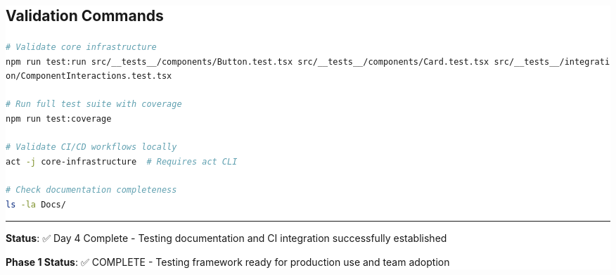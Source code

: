 ## Validation Commands

```bash
# Validate core infrastructure
npm run test:run src/__tests__/components/Button.test.tsx src/__tests__/components/Card.test.tsx src/__tests__/integration/ComponentInteractions.test.tsx

# Run full test suite with coverage
npm run test:coverage

# Validate CI/CD workflows locally
act -j core-infrastructure  # Requires act CLI

# Check documentation completeness
ls -la Docs/
```

---

**Status**: ✅ Day 4 Complete - Testing documentation and CI integration successfully established

**Phase 1 Status**: ✅ COMPLETE - Testing framework ready for production use and team adoption
